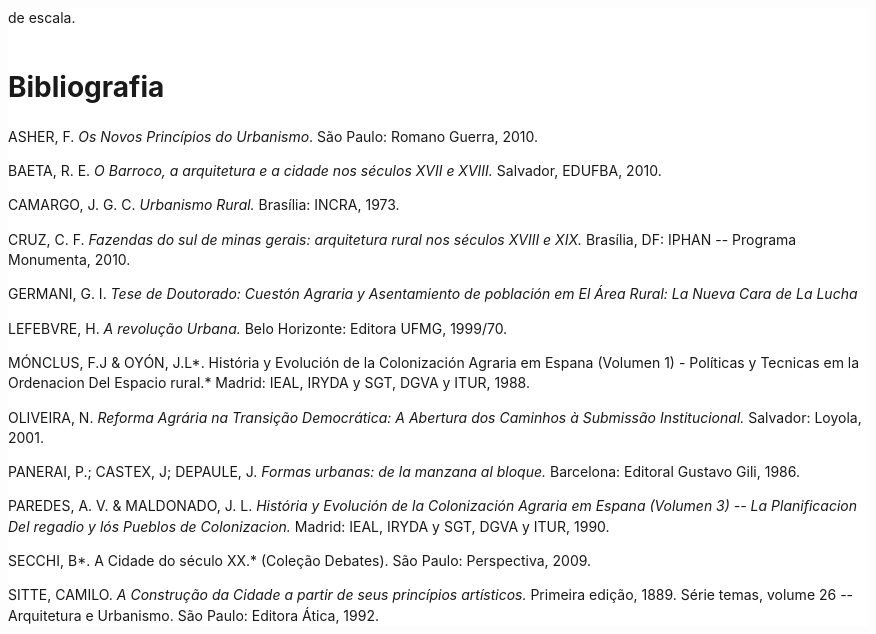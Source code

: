 de escala.

# Bibliografia

ASHER, F. *Os Novos Princípios do Urbanismo*. São Paulo: Romano Guerra,
2010.

BAETA, R. E. *O Barroco, a arquitetura e a cidade nos séculos XVII e
XVIII.* Salvador, EDUFBA, 2010.

CAMARGO, J. G. C. *Urbanismo Rural.* Brasília: INCRA, 1973.

CRUZ, C. F. *Fazendas do sul de minas gerais: arquitetura rural nos
séculos XVIII e XIX.* Brasília, DF: IPHAN -- Programa Monumenta, 2010.

GERMANI, G. I. *Tese de Doutorado: Cuestón Agraria y Asentamiento de
población em El Área Rural: La Nueva Cara de La Lucha*

LEFEBVRE, H. *A revolução Urbana.* Belo Horizonte: Editora UFMG,
1999/70.

MÓNCLUS, F.J & OYÓN, J.L*. História y Evolución de la Colonización
Agraria em Espana (Volumen 1) - Políticas y Tecnicas em la Ordenacion
Del Espacio rural.* Madrid: IEAL, IRYDA y SGT, DGVA y ITUR, 1988.

OLIVEIRA, N. *Reforma Agrária na Transição Democrática: A Abertura dos
Caminhos à Submissão Institucional.* Salvador: Loyola, 2001.

PANERAI, P.; CASTEX, J; DEPAULE, J. *Formas urbanas: de la manzana al
bloque.* Barcelona: Editoral Gustavo Gili, 1986.

PAREDES, A. V. & MALDONADO, J. L. *História y Evolución de la
Colonización Agraria em Espana (Volumen 3) -- La Planificacion Del
regadio y lós Pueblos de Colonizacion.* Madrid: IEAL, IRYDA y SGT, DGVA
y ITUR, 1990.

SECCHI, B*. A Cidade do século XX.* (Coleção Debates). São Paulo:
Perspectiva, 2009.

SITTE, CAMILO. *A Construção da Cidade a partir de seus princípios
artísticos.* Primeira edição, 1889. Série temas, volume 26 --
Arquitetura e Urbanismo. São Paulo: Editora Ática, 1992.
